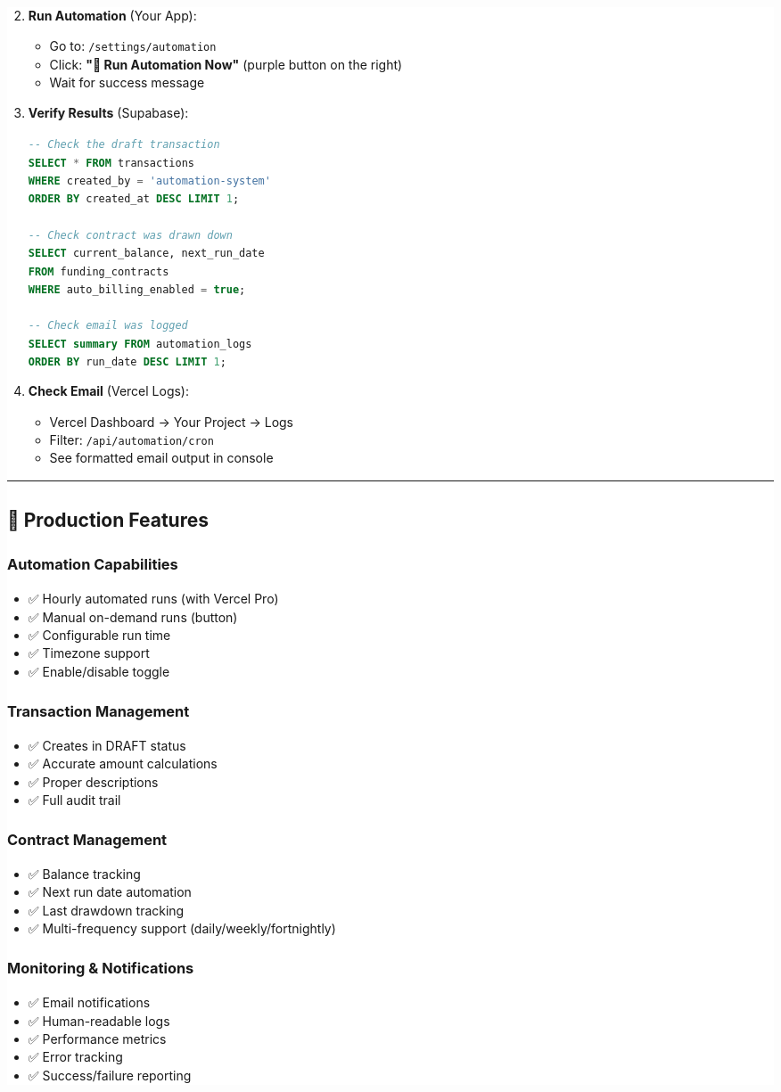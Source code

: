2. **Run Automation** (Your App):
   - Go to: `/settings/automation`
   - Click: **"🚀 Run Automation Now"** (purple button on the right)
   - Wait for success message

3. **Verify Results** (Supabase):
   ```sql
   -- Check the draft transaction
   SELECT * FROM transactions 
   WHERE created_by = 'automation-system' 
   ORDER BY created_at DESC LIMIT 1;
   
   -- Check contract was drawn down
   SELECT current_balance, next_run_date 
   FROM funding_contracts 
   WHERE auto_billing_enabled = true;
   
   -- Check email was logged
   SELECT summary FROM automation_logs 
   ORDER BY run_date DESC LIMIT 1;
   ```

4. **Check Email** (Vercel Logs):
   - Vercel Dashboard → Your Project → Logs
   - Filter: `/api/automation/cron`
   - See formatted email output in console

---

## 🚀 Production Features

### Automation Capabilities
- ✅ Hourly automated runs (with Vercel Pro)
- ✅ Manual on-demand runs (button)
- ✅ Configurable run time
- ✅ Timezone support
- ✅ Enable/disable toggle

### Transaction Management
- ✅ Creates in DRAFT status
- ✅ Accurate amount calculations
- ✅ Proper descriptions
- ✅ Full audit trail

### Contract Management
- ✅ Balance tracking
- ✅ Next run date automation
- ✅ Last drawdown tracking
- ✅ Multi-frequency support (daily/weekly/fortnightly)

### Monitoring & Notifications
- ✅ Email notifications
- ✅ Human-readable logs
- ✅ Performance metrics
- ✅ Error tracking
- ✅ Success/failure reporting
